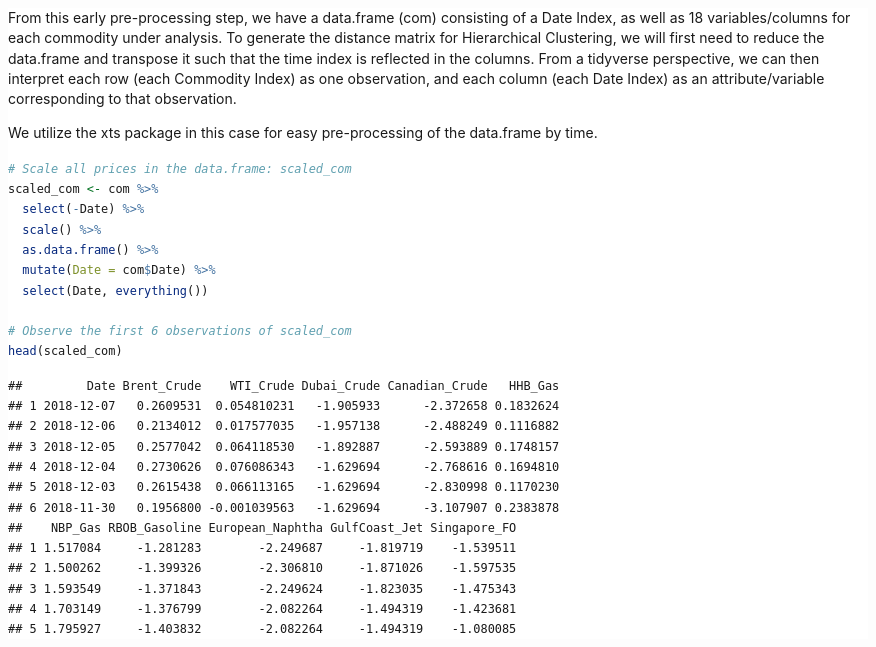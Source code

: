 From this early pre-processing step, we have a data.frame (com)
consisting of a Date Index, as well as 18 variables/columns for each
commodity under analysis. To generate the distance matrix for
Hierarchical Clustering, we will first need to reduce the data.frame and
transpose it such that the time index is reflected in the columns. From
a tidyverse perspective, we can then interpret each row (each Commodity
Index) as one observation, and each column (each Date Index) as an
attribute/variable corresponding to that observation.

We utilize the xts package in this case for easy pre-processing of the
data.frame by time.

``` r
# Scale all prices in the data.frame: scaled_com
scaled_com <- com %>%
  select(-Date) %>%
  scale() %>%
  as.data.frame() %>%
  mutate(Date = com$Date) %>%
  select(Date, everything())

# Observe the first 6 observations of scaled_com
head(scaled_com)
```

    ##         Date Brent_Crude    WTI_Crude Dubai_Crude Canadian_Crude   HHB_Gas
    ## 1 2018-12-07   0.2609531  0.054810231   -1.905933      -2.372658 0.1832624
    ## 2 2018-12-06   0.2134012  0.017577035   -1.957138      -2.488249 0.1116882
    ## 3 2018-12-05   0.2577042  0.064118530   -1.892887      -2.593889 0.1748157
    ## 4 2018-12-04   0.2730626  0.076086343   -1.629694      -2.768616 0.1694810
    ## 5 2018-12-03   0.2615438  0.066113165   -1.629694      -2.830998 0.1170230
    ## 6 2018-11-30   0.1956800 -0.001039563   -1.629694      -3.107907 0.2383878
    ##    NBP_Gas RBOB_Gasoline European_Naphtha GulfCoast_Jet Singapore_FO
    ## 1 1.517084     -1.281283        -2.249687     -1.819719    -1.539511
    ## 2 1.500262     -1.399326        -2.306810     -1.871026    -1.597535
    ## 3 1.593549     -1.371843        -2.249624     -1.823035    -1.475343
    ## 4 1.703149     -1.376799        -2.082264     -1.494319    -1.423681
    ## 5 1.795927     -1.403832        -2.082264     -1.494319    -1.080085